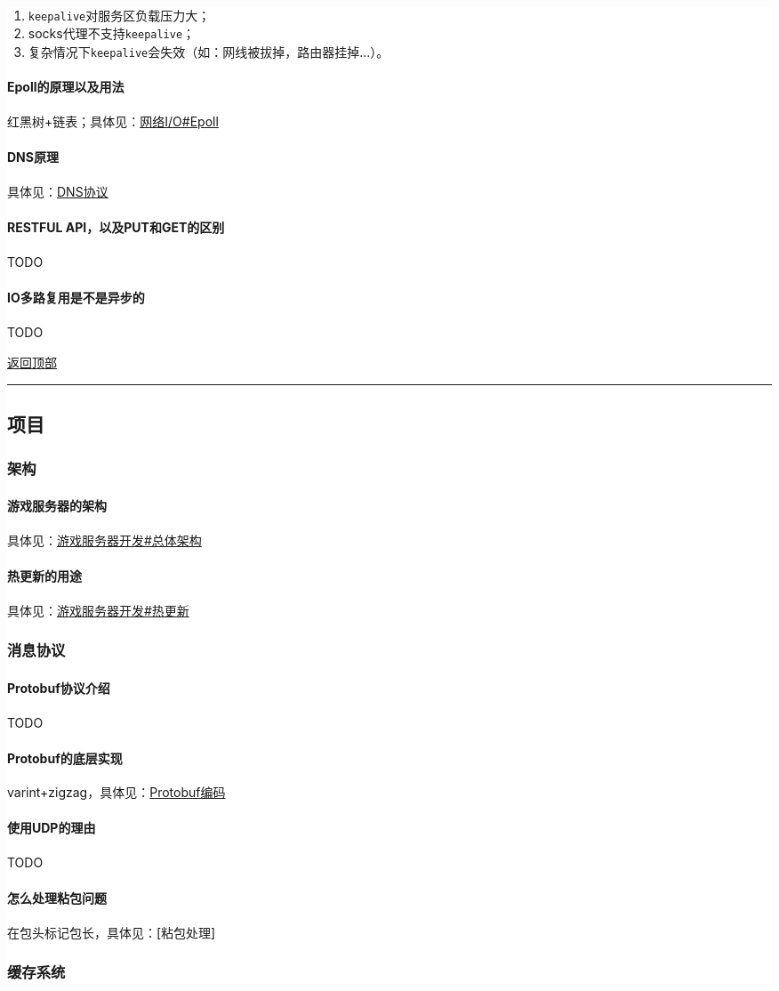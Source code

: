1. `keepalive`对服务区负载压力大；
2. socks代理不支持`keepalive`；
3. 复杂情况下`keepalive`会失效（如：网线被拔掉，路由器挂掉...）。

#### Epoll的原理以及用法

红黑树+链表；具体见：[网络I/O#Epoll](../NET/io_zh.md)

#### DNS原理

具体见：[DNS协议](../NET/dns_zh.md)

#### RESTFUL API，以及PUT和GET的区别

TODO

#### IO多路复用是不是异步的

TODO

[返回顶部](../#面试笔记)

---



## 项目

### 架构

#### 游戏服务器的架构

具体见：[游戏服务器开发#总体架构](../PROJ/GAME/game_server_develop_zh.md)

#### 热更新的用途

具体见：[游戏服务器开发#热更新](../PROJ/GAME/game_server_develop_zh.md)

### 消息协议

#### Protobuf协议介绍

TODO

#### Protobuf的底层实现

varint+zigzag，具体见：[Protobuf编码](../NET/protobuf_zh.md)

#### 使用UDP的理由

TODO

#### 怎么处理粘包问题

在包头标记包长，具体见：[粘包处理]

### 缓存系统
